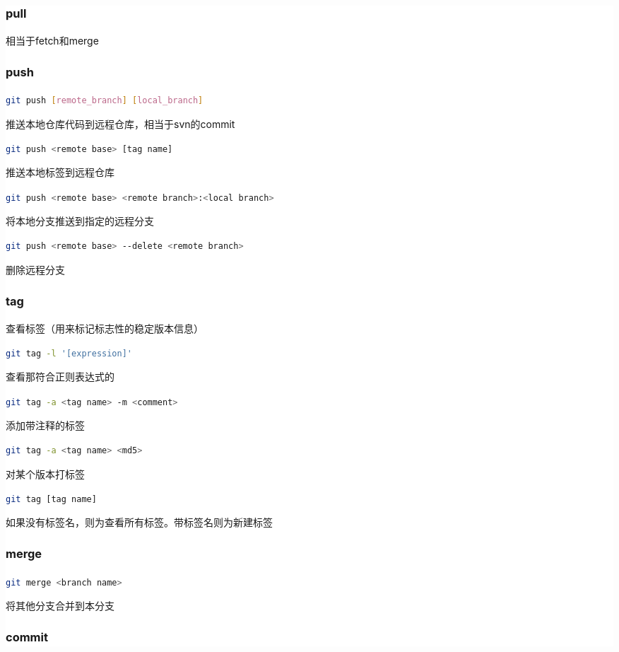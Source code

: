 ### pull

相当于fetch和merge

### push

```bash
git push [remote_branch] [local_branch]
```
推送本地仓库代码到远程仓库，相当于svn的commit

```bash
git push <remote base> [tag name]
```
推送本地标签到远程仓库

```bash
git push <remote base> <remote branch>:<local branch>
```
将本地分支推送到指定的远程分支

```bash
git push <remote base> --delete <remote branch>
```
删除远程分支

### tag

查看标签（用来标记标志性的稳定版本信息）

```bash
git tag -l '[expression]'
```
查看那符合正则表达式的

```bash
git tag -a <tag name> -m <comment>
```
添加带注释的标签

```bash
git tag -a <tag name> <md5>
```
对某个版本打标签

```bash
git tag [tag name]
```
如果没有标签名，则为查看所有标签。带标签名则为新建标签

### merge

```bash
git merge <branch name>
```
将其他分支合并到本分支

### commit
